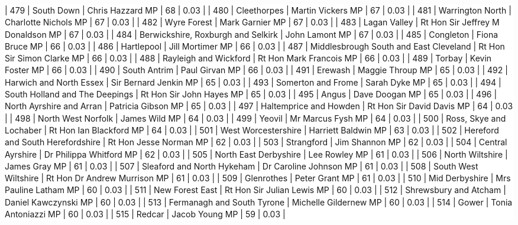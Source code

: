 | 479 | South Down | Chris Hazzard MP | 68 | 0.03 |
| 480 | Cleethorpes | Martin Vickers MP | 67 | 0.03 |
| 481 | Warrington North | Charlotte Nichols MP | 67 | 0.03 |
| 482 | Wyre Forest | Mark Garnier MP | 67 | 0.03 |
| 483 | Lagan Valley | Rt Hon Sir Jeffrey M Donaldson MP | 67 | 0.03 |
| 484 | Berwickshire, Roxburgh and Selkirk | John Lamont MP | 67 | 0.03 |
| 485 | Congleton | Fiona Bruce MP | 66 | 0.03 |
| 486 | Hartlepool | Jill Mortimer MP | 66 | 0.03 |
| 487 | Middlesbrough South and East Cleveland | Rt Hon Sir Simon Clarke MP | 66 | 0.03 |
| 488 | Rayleigh and Wickford | Rt Hon Mark Francois MP | 66 | 0.03 |
| 489 | Torbay | Kevin Foster MP | 66 | 0.03 |
| 490 | South Antrim | Paul Girvan MP | 66 | 0.03 |
| 491 | Erewash | Maggie Throup MP | 65 | 0.03 |
| 492 | Harwich and North Essex | Sir Bernard Jenkin MP | 65 | 0.03 |
| 493 | Somerton and Frome | Sarah Dyke MP | 65 | 0.03 |
| 494 | South Holland and The Deepings | Rt Hon Sir John Hayes MP | 65 | 0.03 |
| 495 | Angus | Dave Doogan MP | 65 | 0.03 |
| 496 | North Ayrshire and Arran | Patricia Gibson MP | 65 | 0.03 |
| 497 | Haltemprice and Howden | Rt Hon Sir David Davis MP | 64 | 0.03 |
| 498 | North West Norfolk | James Wild MP | 64 | 0.03 |
| 499 | Yeovil | Mr Marcus Fysh MP | 64 | 0.03 |
| 500 | Ross, Skye and Lochaber | Rt Hon Ian Blackford MP | 64 | 0.03 |
| 501 | West Worcestershire | Harriett Baldwin MP | 63 | 0.03 |
| 502 | Hereford and South Herefordshire | Rt Hon Jesse Norman MP | 62 | 0.03 |
| 503 | Strangford | Jim Shannon MP | 62 | 0.03 |
| 504 | Central Ayrshire | Dr Philippa Whitford MP | 62 | 0.03 |
| 505 | North East Derbyshire | Lee Rowley MP | 61 | 0.03 |
| 506 | North Wiltshire | James Gray MP | 61 | 0.03 |
| 507 | Sleaford and North Hykeham | Dr Caroline Johnson MP | 61 | 0.03 |
| 508 | South West Wiltshire | Rt Hon Dr Andrew Murrison MP | 61 | 0.03 |
| 509 | Glenrothes | Peter Grant MP | 61 | 0.03 |
| 510 | Mid Derbyshire | Mrs Pauline Latham MP | 60 | 0.03 |
| 511 | New Forest East | Rt Hon Sir Julian Lewis MP | 60 | 0.03 |
| 512 | Shrewsbury and Atcham | Daniel Kawczynski MP | 60 | 0.03 |
| 513 | Fermanagh and South Tyrone | Michelle Gildernew MP | 60 | 0.03 |
| 514 | Gower | Tonia Antoniazzi MP | 60 | 0.03 |
| 515 | Redcar | Jacob Young MP | 59 | 0.03 |